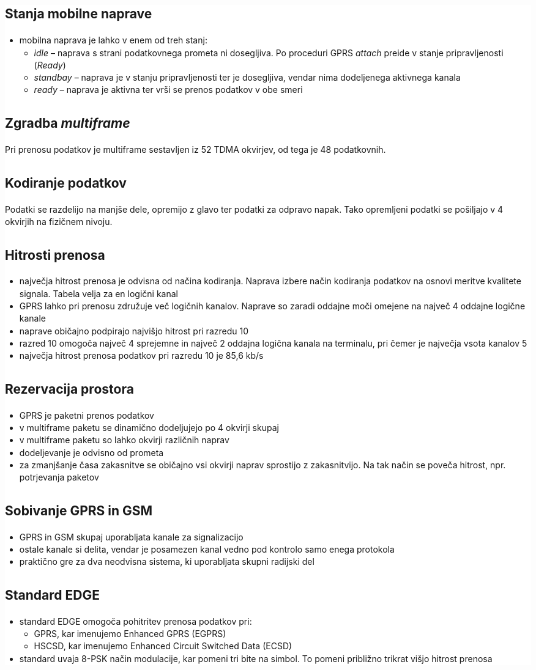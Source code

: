 ## Stanja mobilne naprave

- mobilna naprava je lahko v enem od treh stanj:
  - *idle* – naprava s strani podatkovnega prometa ni dosegljiva. Po proceduri GPRS *attach* preide v stanje pripravljenosti (*Ready*)
  - *standbay* – naprava je v stanju pripravljenosti ter je dosegljiva, vendar nima dodeljenega aktivnega kanala
  - *ready* – naprava je aktivna ter vrši se prenos podatkov v obe smeri

## Zgradba *multiframe*

Pri prenosu podatkov je multiframe sestavljen iz 52 TDMA okvirjev, od tega je 48 podatkovnih.

## Kodiranje podatkov

Podatki se razdelijo na manjše dele, opremijo z glavo ter podatki za odpravo napak. Tako opremljeni podatki se pošiljajo v 4 okvirjih na fizičnem nivoju.

## Hitrosti prenosa

- največja hitrost prenosa je odvisna od načina kodiranja. Naprava izbere način kodiranja podatkov na osnovi meritve kvalitete signala. Tabela velja za en logični kanal
- GPRS lahko pri prenosu združuje več logičnih kanalov. Naprave so zaradi oddajne moči omejene na največ 4 oddajne logične kanale
- naprave običajno podpirajo najvišjo hitrost pri razredu 10
- razred 10 omogoča največ 4 sprejemne in največ 2 oddajna logična kanala na terminalu, pri čemer je največja vsota kanalov 5
- največja hitrost prenosa podatkov pri razredu 10 je 85,6 kb/s

## Rezervacija prostora

- GPRS je paketni prenos podatkov
- v multiframe paketu se dinamično dodeljujejo po 4 okvirji skupaj
- v multiframe paketu so lahko okvirji različnih naprav
- dodeljevanje je odvisno od prometa
- za zmanjšanje časa zakasnitve se običajno vsi okvirji naprav sprostijo z zakasnitvijo. Na tak način se poveča hitrost, npr. potrjevanja paketov

## Sobivanje GPRS in GSM

- GPRS in GSM skupaj uporabljata kanale za signalizacijo
- ostale kanale si delita, vendar je posamezen kanal vedno pod kontrolo samo enega protokola
- praktično gre za dva neodvisna sistema, ki uporabljata skupni radijski del

## Standard EDGE

- standard EDGE omogoča pohitritev prenosa podatkov pri:
  - GPRS, kar imenujemo Enhanced GPRS (EGPRS)
  - HSCSD, kar imenujemo Enhanced Circuit Switched Data (ECSD)
- standard uvaja 8-PSK način modulacije, kar pomeni tri bite na simbol. To pomeni približno trikrat višjo hitrost prenosa
